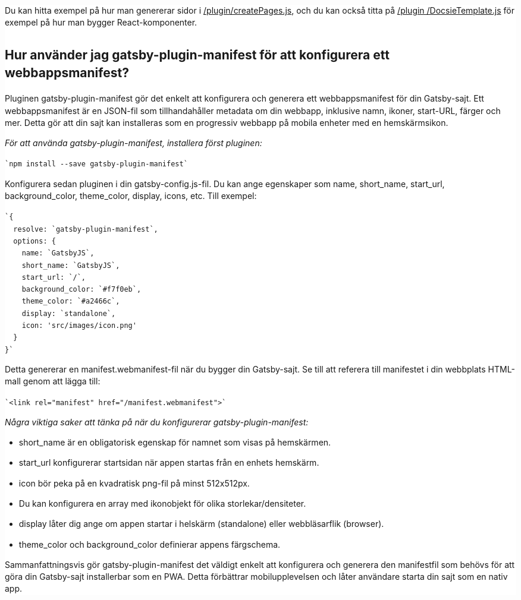 Du kan hitta exempel på hur man genererar sidor i [/plugin/createPages.js](https://github.com/tjbo/gatsby-source-docsie/blob/main/plugin/createPages.js), och du kan också titta på [/plugin /DocsieTemplate.js](https://github.com/tjbo/gatsby-source-docsie/blob/main/plugin/DocsieTemplate.js) för exempel på hur man bygger React-komponenter.

## Hur använder jag gatsby-plugin-manifest för att konfigurera ett webbappsmanifest?

Pluginen gatsby-plugin-manifest gör det enkelt att konfigurera och generera ett webbappsmanifest för din Gatsby-sajt. Ett webbappsmanifest är en JSON-fil som tillhandahåller metadata om din webbapp, inklusive namn, ikoner, start-URL, färger och mer. Detta gör att din sajt kan installeras som en progressiv webbapp på mobila enheter med en hemskärmsikon.

*För att använda gatsby-plugin-manifest, installera först pluginen:*

```
`npm install --save gatsby-plugin-manifest`
```
Konfigurera sedan pluginen i din gatsby-config.js-fil. Du kan ange egenskaper som name, short_name, start_url, background_color, theme_color, display, icons, etc. Till exempel:

```
`{
  resolve: `gatsby-plugin-manifest`,
  options: {
    name: `GatsbyJS`,
    short_name: `GatsbyJS`,
    start_url: `/`,
    background_color: `#f7f0eb`,
    theme_color: `#a2466c`,
    display: `standalone`,
    icon: 'src/images/icon.png'
  }
}`
```
Detta genererar en manifest.webmanifest-fil när du bygger din Gatsby-sajt. Se till att referera till manifestet i din webbplats HTML-mall genom att lägga till:

```
`<link rel="manifest" href="/manifest.webmanifest">`
```
*Några viktiga saker att tänka på när du konfigurerar gatsby-plugin-manifest:*

* short_name är en obligatorisk egenskap för namnet som visas på hemskärmen.

* start_url konfigurerar startsidan när appen startas från en enhets hemskärm.

* icon bör peka på en kvadratisk png-fil på minst 512x512px.

* Du kan konfigurera en array med ikonobjekt för olika storlekar/densiteter.

* display låter dig ange om appen startar i helskärm (standalone) eller webbläsarflik (browser).

* theme_color och background_color definierar appens färgschema.

Sammanfattningsvis gör gatsby-plugin-manifest det väldigt enkelt att konfigurera och generera den manifestfil som behövs för att göra din Gatsby-sajt installerbar som en PWA. Detta förbättrar mobilupplevelsen och låter användare starta din sajt som en nativ app.
